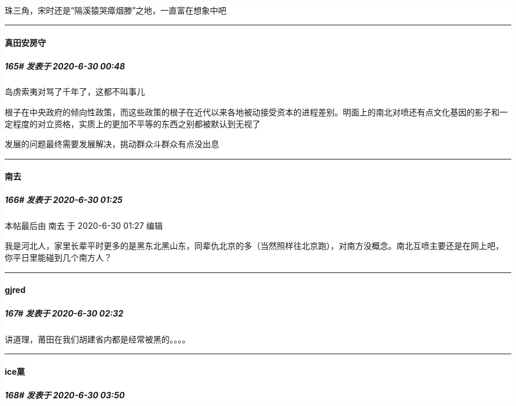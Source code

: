 
珠三角，宋时还是“隔溪猿哭瘴烟滕”之地，一直富在想象中吧







*****

####  真田安房守  
##### 165#       发表于 2020-6-30 00:48




岛虏索夷对骂了千年了，这都不叫事儿


根子在中央政府的倾向性政策，而这些政策的根子在近代以来各地被动接受资本的进程差别。明面上的南北对喷还有点文化基因的影子和一定程度的对立资格，实质上的更加不平等的东西之别都被默认到无视了


发展的问题最终需要发展解决，挑动群众斗群众有点没出息







*****

####  南去  
##### 166#       发表于 2020-6-30 01:25



 本帖最后由 南去 于 2020-6-30 01:27 编辑 

我是河北人，家里长辈平时更多的是黑东北黑山东，同辈仇北京的多（当然照样往北京跑），对南方没概念。南北互喷主要还是在网上吧，你平日里能碰到几个南方人？







*****

####  gjred  
##### 167#       发表于 2020-6-30 02:32




讲道理，莆田在我们胡建省内都是经常被黑的。。。。







*****

####  ice菓  
##### 168#       发表于 2020-6-30 03:50

